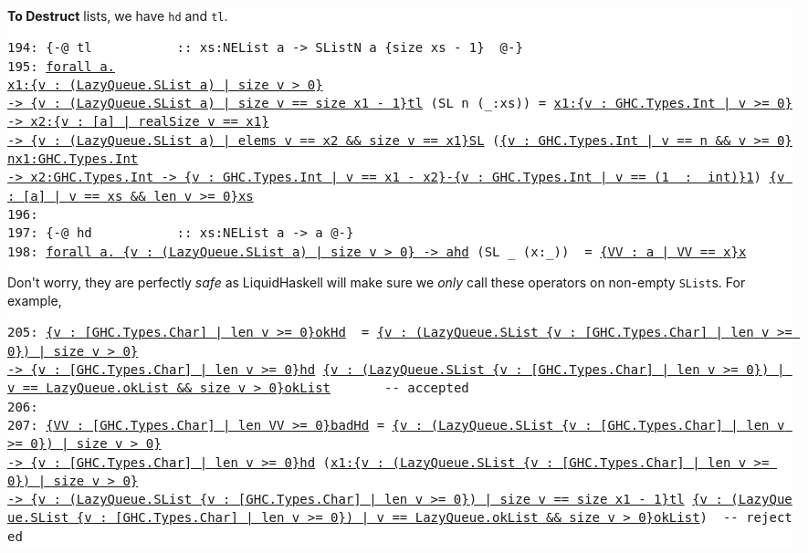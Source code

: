 **To Destruct** lists, we have `hd` and `tl`.


<pre><span class=hs-linenum>194: </span><span class='hs-keyword'>{-@</span> <span class='hs-varid'>tl</span>           <span class='hs-keyglyph'>::</span> <span class='hs-varid'>xs</span><span class='hs-conop'>:</span><span class='hs-conid'>NEList</span> <span class='hs-varid'>a</span> <span class='hs-keyglyph'>-&gt;</span> <span class='hs-conid'>SListN</span> <span class='hs-varid'>a</span> <span class='hs-keyword'>{size xs - 1}</span>  <span class='hs-keyword'>@-}</span>
<span class=hs-linenum>195: </span><a class=annot href="#"><span class=annottext>forall a.
x1:{v : (LazyQueue.SList a) | size v &gt; 0}
-&gt; {v : (LazyQueue.SList a) | size v == size x1 - 1}</span><span class='hs-definition'>tl</span></a> <span class='hs-layout'>(</span><span class='hs-conid'>SL</span> <span class='hs-varid'>n</span> <span class='hs-layout'>(</span><span class='hs-keyword'>_</span><span class='hs-conop'>:</span><span class='hs-varid'>xs</span><span class='hs-layout'>)</span><span class='hs-layout'>)</span> <span class='hs-keyglyph'>=</span> <a class=annot href="#"><span class=annottext>x1:{v : GHC.Types.Int | v &gt;= 0}
-&gt; x2:{v : [a] | realSize v == x1}
-&gt; {v : (LazyQueue.SList a) | elems v == x2 &amp;&amp; size v == x1}</span><span class='hs-conid'>SL</span></a> <span class='hs-layout'>(</span><a class=annot href="#"><span class=annottext>{v : GHC.Types.Int | v == n &amp;&amp; v &gt;= 0}</span><span class='hs-varid'>n</span></a><a class=annot href="#"><span class=annottext>x1:GHC.Types.Int
-&gt; x2:GHC.Types.Int -&gt; {v : GHC.Types.Int | v == x1 - x2}</span><span class='hs-comment'>-</span></a><a class=annot href="#"><span class=annottext>{v : GHC.Types.Int | v == (1  :  int)}</span><span class='hs-num'>1</span></a><span class='hs-layout'>)</span> <a class=annot href="#"><span class=annottext>{v : [a] | v == xs &amp;&amp; len v &gt;= 0}</span><span class='hs-varid'>xs</span></a>
<span class=hs-linenum>196: </span>
<span class=hs-linenum>197: </span><span class='hs-keyword'>{-@</span> <span class='hs-varid'>hd</span>           <span class='hs-keyglyph'>::</span> <span class='hs-varid'>xs</span><span class='hs-conop'>:</span><span class='hs-conid'>NEList</span> <span class='hs-varid'>a</span> <span class='hs-keyglyph'>-&gt;</span> <span class='hs-varid'>a</span> <span class='hs-keyword'>@-}</span>
<span class=hs-linenum>198: </span><a class=annot href="#"><span class=annottext>forall a. {v : (LazyQueue.SList a) | size v &gt; 0} -&gt; a</span><span class='hs-definition'>hd</span></a> <span class='hs-layout'>(</span><span class='hs-conid'>SL</span> <span class='hs-keyword'>_</span> <span class='hs-layout'>(</span><span class='hs-varid'>x</span><span class='hs-conop'>:</span><span class='hs-keyword'>_</span><span class='hs-layout'>)</span><span class='hs-layout'>)</span>  <span class='hs-keyglyph'>=</span> <a class=annot href="#"><span class=annottext>{VV : a | VV == x}</span><span class='hs-varid'>x</span></a> 
</pre>

Don't worry, they are perfectly *safe* as LiquidHaskell will make
sure we *only* call these operators on non-empty `SList`s. For example,


<pre><span class=hs-linenum>205: </span><a class=annot href="#"><span class=annottext>{v : [GHC.Types.Char] | len v &gt;= 0}</span><span class='hs-definition'>okHd</span></a>  <span class='hs-keyglyph'>=</span> <a class=annot href="#"><span class=annottext>{v : (LazyQueue.SList {v : [GHC.Types.Char] | len v &gt;= 0}) | size v &gt; 0}
-&gt; {v : [GHC.Types.Char] | len v &gt;= 0}</span><span class='hs-varid'>hd</span></a> <a class=annot href="#"><span class=annottext>{v : (LazyQueue.SList {v : [GHC.Types.Char] | len v &gt;= 0}) | v == LazyQueue.okList &amp;&amp; size v &gt; 0}</span><span class='hs-varid'>okList</span></a>       <span class='hs-comment'>-- accepted</span>
<span class=hs-linenum>206: </span>
<span class=hs-linenum>207: </span><a class=annot href="#"><span class=annottext>{VV : [GHC.Types.Char] | len VV &gt;= 0}</span><span class='hs-definition'>badHd</span></a> <span class='hs-keyglyph'>=</span> <a class=annot href="#"><span class=annottext>{v : (LazyQueue.SList {v : [GHC.Types.Char] | len v &gt;= 0}) | size v &gt; 0}
-&gt; {v : [GHC.Types.Char] | len v &gt;= 0}</span><span class='hs-varid'>hd</span></a> <span class='hs-layout'>(</span><span class=hs-error><a class=annot href="#"><span class=annottext>x1:{v : (LazyQueue.SList {v : [GHC.Types.Char] | len v &gt;= 0}) | size v &gt; 0}
-&gt; {v : (LazyQueue.SList {v : [GHC.Types.Char] | len v &gt;= 0}) | size v == size x1 - 1}</span><span class='hs-varid'>tl</span></a></span><span class=hs-error> </span><span class=hs-error><a class=annot href="#"><span class=annottext>{v : (LazyQueue.SList {v : [GHC.Types.Char] | len v &gt;= 0}) | v == LazyQueue.okList &amp;&amp; size v &gt; 0}</span><span class='hs-varid'>okList</span></a></span><span class='hs-layout'>)</span>  <span class='hs-comment'>-- rejected</span>
</pre>


[okasaki95]: http://www.westpoint.edu/eecs/SiteAssets/SitePages/Faculty%20Publication%20Documents/Okasaki/jfp95queue.pdf
[queue-wiki]: http://en.wikipedia.org/wiki/Queue_%28abstract_data_type%29